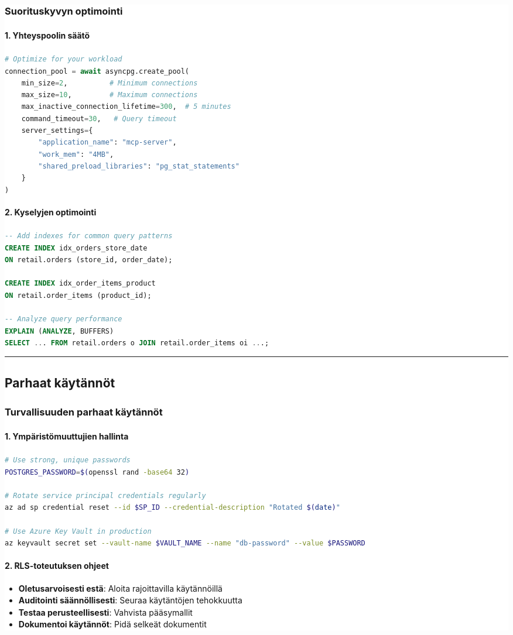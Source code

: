 ### Suorituskyvyn optimointi

#### 1. **Yhteyspoolin säätö**
```python
# Optimize for your workload
connection_pool = await asyncpg.create_pool(
    min_size=2,          # Minimum connections
    max_size=10,         # Maximum connections  
    max_inactive_connection_lifetime=300,  # 5 minutes
    command_timeout=30,   # Query timeout
    server_settings={
        "application_name": "mcp-server",
        "work_mem": "4MB",
        "shared_preload_libraries": "pg_stat_statements"
    }
)
```

#### 2. **Kyselyjen optimointi**
```sql
-- Add indexes for common query patterns
CREATE INDEX idx_orders_store_date 
ON retail.orders (store_id, order_date);

CREATE INDEX idx_order_items_product 
ON retail.order_items (product_id);

-- Analyze query performance
EXPLAIN (ANALYZE, BUFFERS) 
SELECT ... FROM retail.orders o JOIN retail.order_items oi ...;
```

---

## Parhaat käytännöt

### Turvallisuuden parhaat käytännöt

#### 1. **Ympäristömuuttujien hallinta**
```bash
# Use strong, unique passwords
POSTGRES_PASSWORD=$(openssl rand -base64 32)

# Rotate service principal credentials regularly
az ad sp credential reset --id $SP_ID --credential-description "Rotated $(date)"

# Use Azure Key Vault in production
az keyvault secret set --vault-name $VAULT_NAME --name "db-password" --value $PASSWORD
```

#### 2. **RLS-toteutuksen ohjeet**
- **Oletusarvoisesti estä**: Aloita rajoittavilla käytännöillä
- **Auditointi säännöllisesti**: Seuraa käytäntöjen tehokkuutta
- **Testaa perusteellisesti**: Vahvista pääsymallit
- **Dokumentoi käytännöt**: Pidä selkeät dokumentit
